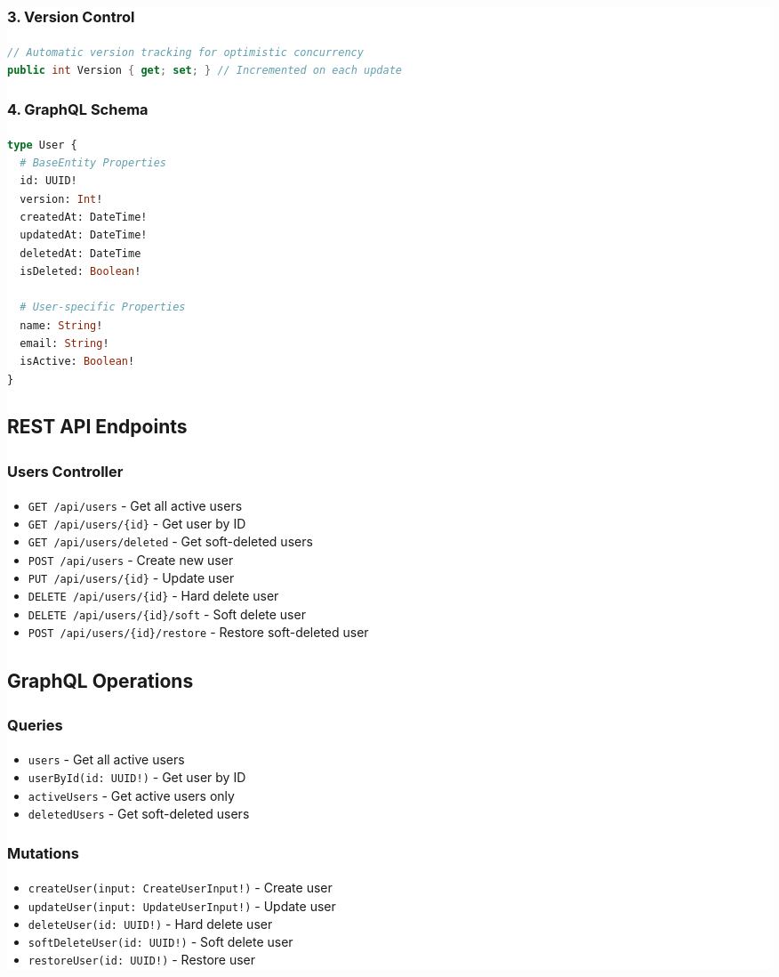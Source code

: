 ### 3. Version Control
```csharp
// Automatic version tracking for optimistic concurrency
public int Version { get; set; } // Incremented on each update
```

### 4. GraphQL Schema
```graphql
type User {
  # BaseEntity Properties
  id: UUID!
  version: Int!
  createdAt: DateTime!
  updatedAt: DateTime!
  deletedAt: DateTime
  isDeleted: Boolean!
  
  # User-specific Properties
  name: String!
  email: String!
  isActive: Boolean!
}
```

## REST API Endpoints

### Users Controller
- `GET /api/users` - Get all active users
- `GET /api/users/{id}` - Get user by ID
- `GET /api/users/deleted` - Get soft-deleted users
- `POST /api/users` - Create new user
- `PUT /api/users/{id}` - Update user
- `DELETE /api/users/{id}` - Hard delete user
- `DELETE /api/users/{id}/soft` - Soft delete user
- `POST /api/users/{id}/restore` - Restore soft-deleted user

## GraphQL Operations

### Queries
- `users` - Get all active users
- `userById(id: UUID!)` - Get user by ID
- `activeUsers` - Get active users only
- `deletedUsers` - Get soft-deleted users

### Mutations
- `createUser(input: CreateUserInput!)` - Create user
- `updateUser(input: UpdateUserInput!)` - Update user
- `deleteUser(id: UUID!)` - Hard delete user
- `softDeleteUser(id: UUID!)` - Soft delete user
- `restoreUser(id: UUID!)` - Restore user
